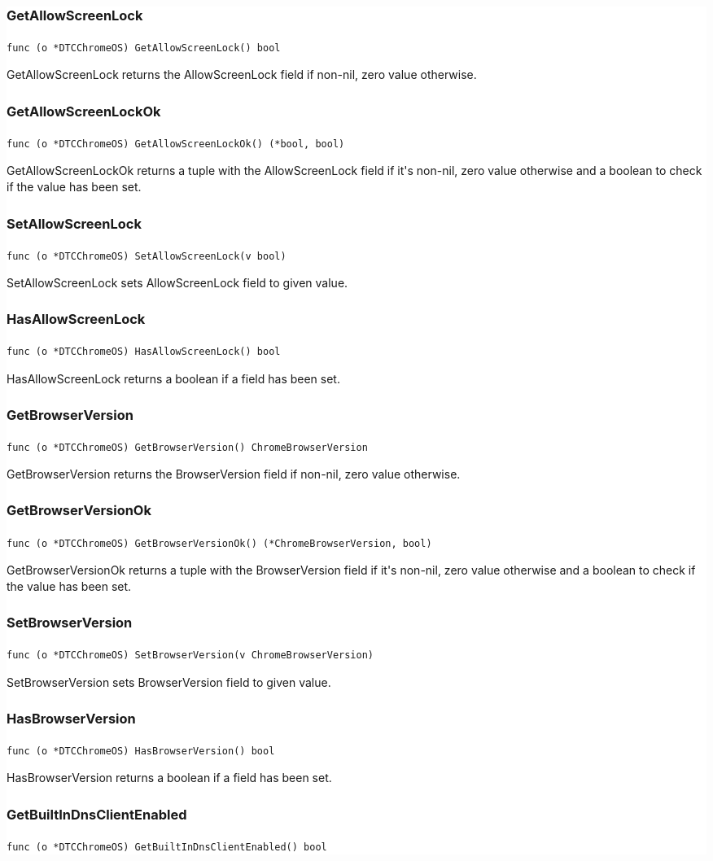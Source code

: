 ### GetAllowScreenLock

`func (o *DTCChromeOS) GetAllowScreenLock() bool`

GetAllowScreenLock returns the AllowScreenLock field if non-nil, zero value otherwise.

### GetAllowScreenLockOk

`func (o *DTCChromeOS) GetAllowScreenLockOk() (*bool, bool)`

GetAllowScreenLockOk returns a tuple with the AllowScreenLock field if it's non-nil, zero value otherwise
and a boolean to check if the value has been set.

### SetAllowScreenLock

`func (o *DTCChromeOS) SetAllowScreenLock(v bool)`

SetAllowScreenLock sets AllowScreenLock field to given value.

### HasAllowScreenLock

`func (o *DTCChromeOS) HasAllowScreenLock() bool`

HasAllowScreenLock returns a boolean if a field has been set.

### GetBrowserVersion

`func (o *DTCChromeOS) GetBrowserVersion() ChromeBrowserVersion`

GetBrowserVersion returns the BrowserVersion field if non-nil, zero value otherwise.

### GetBrowserVersionOk

`func (o *DTCChromeOS) GetBrowserVersionOk() (*ChromeBrowserVersion, bool)`

GetBrowserVersionOk returns a tuple with the BrowserVersion field if it's non-nil, zero value otherwise
and a boolean to check if the value has been set.

### SetBrowserVersion

`func (o *DTCChromeOS) SetBrowserVersion(v ChromeBrowserVersion)`

SetBrowserVersion sets BrowserVersion field to given value.

### HasBrowserVersion

`func (o *DTCChromeOS) HasBrowserVersion() bool`

HasBrowserVersion returns a boolean if a field has been set.

### GetBuiltInDnsClientEnabled

`func (o *DTCChromeOS) GetBuiltInDnsClientEnabled() bool`
